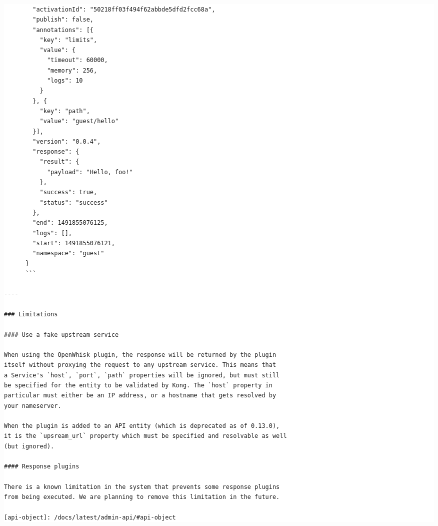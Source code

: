 ```
        "activationId": "50218ff03f494f62abbde5dfd2fcc68a",
        "publish": false,
        "annotations": [{
          "key": "limits",
          "value": {
            "timeout": 60000,
            "memory": 256,
            "logs": 10
          }
        }, {
          "key": "path",
          "value": "guest/hello"
        }],
        "version": "0.0.4",
        "response": {
          "result": {
            "payload": "Hello, foo!"
          },
          "success": true,
          "status": "success"
        },
        "end": 1491855076125,
        "logs": [],
        "start": 1491855076121,
        "namespace": "guest"
      }
      ```

----

### Limitations

#### Use a fake upstream service

When using the OpenWhisk plugin, the response will be returned by the plugin
itself without proxying the request to any upstream service. This means that
a Service's `host`, `port`, `path` properties will be ignored, but must still
be specified for the entity to be validated by Kong. The `host` property in
particular must either be an IP address, or a hostname that gets resolved by
your nameserver.

When the plugin is added to an API entity (which is deprecated as of 0.13.0),
it is the `upsream_url` property which must be specified and resolvable as well
(but ignored).

#### Response plugins

There is a known limitation in the system that prevents some response plugins
from being executed. We are planning to remove this limitation in the future.

[api-object]: /docs/latest/admin-api/#api-object
